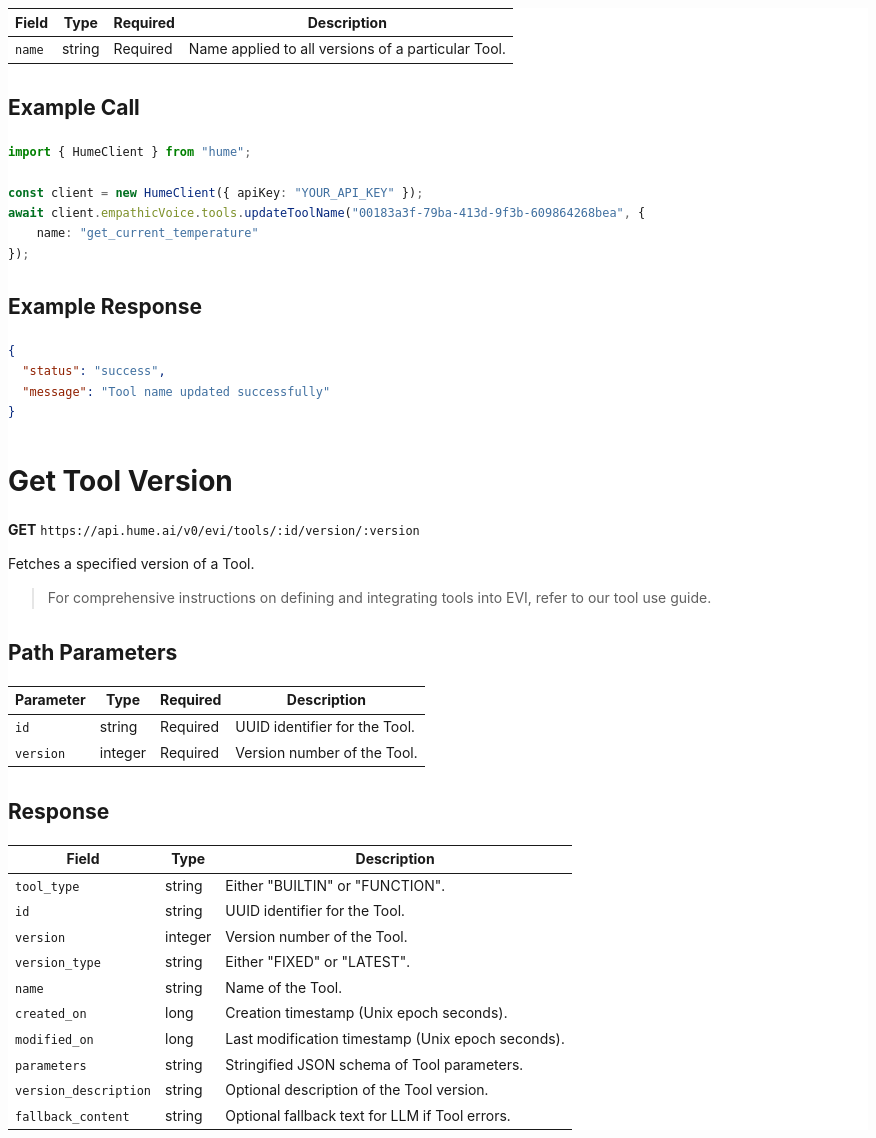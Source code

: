 | Field | Type | Required | Description |
|-------|------|----------|-------------|
| `name` | string | Required | Name applied to all versions of a particular Tool. |

## Example Call

```typescript
import { HumeClient } from "hume";

const client = new HumeClient({ apiKey: "YOUR_API_KEY" });
await client.empathicVoice.tools.updateToolName("00183a3f-79ba-413d-9f3b-609864268bea", {
    name: "get_current_temperature"
});
```

## Example Response

```json
{
  "status": "success",
  "message": "Tool name updated successfully"
}
```


# Get Tool Version

**GET** `https://api.hume.ai/v0/evi/tools/:id/version/:version`

Fetches a specified version of a Tool.

> For comprehensive instructions on defining and integrating tools into EVI, refer to our tool use guide.

## Path Parameters

| Parameter | Type | Required | Description |
|-----------|------|----------|-------------|
| `id` | string | Required | UUID identifier for the Tool. |
| `version` | integer | Required | Version number of the Tool. |

## Response

| Field | Type | Description |
|-------|------|-------------|
| `tool_type` | string | Either "BUILTIN" or "FUNCTION". |
| `id` | string | UUID identifier for the Tool. |
| `version` | integer | Version number of the Tool. |
| `version_type` | string | Either "FIXED" or "LATEST". |
| `name` | string | Name of the Tool. |
| `created_on` | long | Creation timestamp (Unix epoch seconds). |
| `modified_on` | long | Last modification timestamp (Unix epoch seconds). |
| `parameters` | string | Stringified JSON schema of Tool parameters. |
| `version_description` | string | Optional description of the Tool version. |
| `fallback_content` | string | Optional fallback text for LLM if Tool errors. |